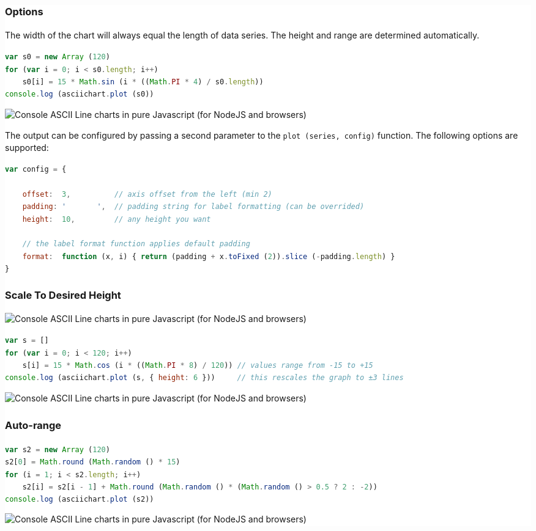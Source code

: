 ### Options

The width of the chart will always equal the length of data series. The height and range are determined automatically.

```javascript
var s0 = new Array (120)
for (var i = 0; i < s0.length; i++)
    s0[i] = 15 * Math.sin (i * ((Math.PI * 4) / s0.length))
console.log (asciichart.plot (s0))
```

<img width="788" alt="Console ASCII Line charts in pure Javascript (for NodeJS and browsers)" src="https://cloud.githubusercontent.com/assets/1294454/22818807/313cd636-ef80-11e6-9d1a-7a90abdb38c8.png">

The output can be configured by passing a second parameter to the `plot (series, config)` function. The following options are supported:
```javascript
var config = {

    offset:  3,          // axis offset from the left (min 2)
    padding: '       ',  // padding string for label formatting (can be overrided)
    height:  10,         // any height you want

    // the label format function applies default padding
    format:  function (x, i) { return (padding + x.toFixed (2)).slice (-padding.length) }
}
```

### Scale To Desired Height

<img width="791" alt="Console ASCII Line charts in pure Javascript (for NodeJS and browsers)" src="https://cloud.githubusercontent.com/assets/1294454/22818711/9f166128-ef7f-11e6-9748-b23b151974ed.png">

```javascript
var s = []
for (var i = 0; i < 120; i++)
    s[i] = 15 * Math.cos (i * ((Math.PI * 8) / 120)) // values range from -15 to +15
console.log (asciichart.plot (s, { height: 6 }))     // this rescales the graph to ±3 lines
```

<img width="787" alt="Console ASCII Line charts in pure Javascript (for NodeJS and browsers)" src="https://cloud.githubusercontent.com/assets/1294454/22825525/dd295294-ef9e-11e6-93d1-0beb80b93133.png">


### Auto-range

```javascript
var s2 = new Array (120)
s2[0] = Math.round (Math.random () * 15)
for (i = 1; i < s2.length; i++)
    s2[i] = s2[i - 1] + Math.round (Math.random () * (Math.random () > 0.5 ? 2 : -2))
console.log (asciichart.plot (s2))
```

<img width="788" alt="Console ASCII Line charts in pure Javascript (for NodeJS and browsers)" src="https://cloud.githubusercontent.com/assets/1294454/22818710/9f157a74-ef7f-11e6-893a-f7494b5abef1.png">
